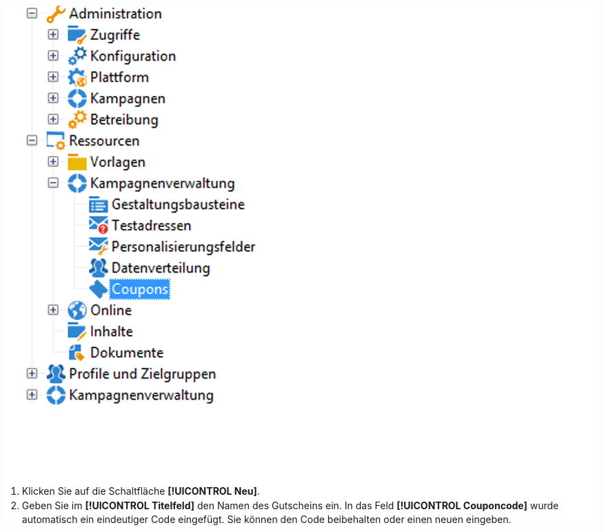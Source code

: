    ![](assets/deliv_coup_01.png)

1. Klicken Sie auf die Schaltfläche **[!UICONTROL Neu]**.
1. Geben Sie im **[!UICONTROL Titelfeld]** den Namen des Gutscheins ein. In das Feld **[!UICONTROL Couponcode]** wurde automatisch ein eindeutiger Code eingefügt. Sie können den Code beibehalten oder einen neuen eingeben.

